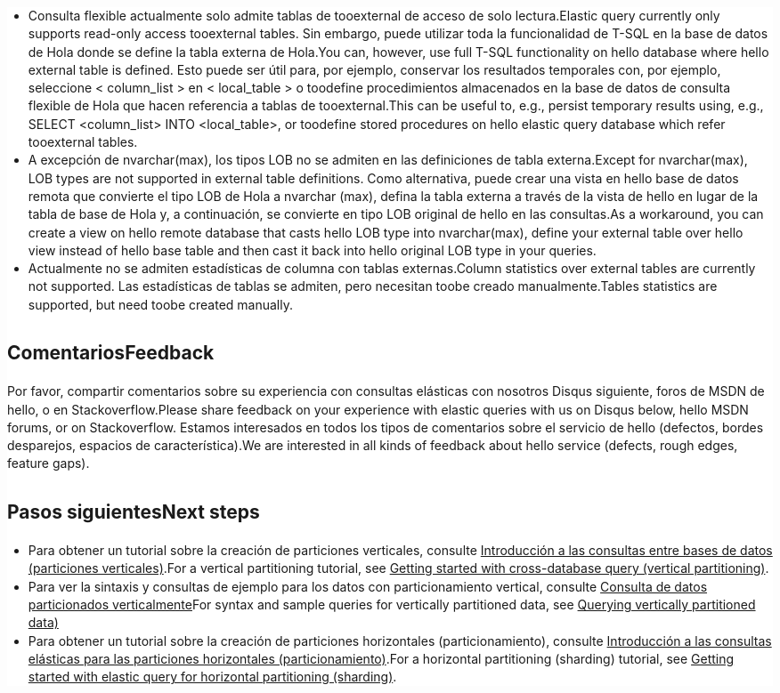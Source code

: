 * <span data-ttu-id="bae95-214">Consulta flexible actualmente solo admite tablas de tooexternal de acceso de solo lectura.</span><span class="sxs-lookup"><span data-stu-id="bae95-214">Elastic query currently only supports read-only access tooexternal tables.</span></span> <span data-ttu-id="bae95-215">Sin embargo, puede utilizar toda la funcionalidad de T-SQL en la base de datos de Hola donde se define la tabla externa de Hola.</span><span class="sxs-lookup"><span data-stu-id="bae95-215">You can, however, use full T-SQL functionality on hello database where hello external table is defined.</span></span> <span data-ttu-id="bae95-216">Esto puede ser útil para, por ejemplo, conservar los resultados temporales con, por ejemplo, seleccione < column_list > en < local_table > o toodefine procedimientos almacenados en la base de datos de consulta flexible de Hola que hacen referencia a tablas de tooexternal.</span><span class="sxs-lookup"><span data-stu-id="bae95-216">This can be useful to, e.g., persist temporary results using, e.g., SELECT <column_list> INTO <local_table>, or toodefine stored procedures on hello elastic query database which refer tooexternal tables.</span></span>
* <span data-ttu-id="bae95-217">A excepción de nvarchar(max), los tipos LOB no se admiten en las definiciones de tabla externa.</span><span class="sxs-lookup"><span data-stu-id="bae95-217">Except for nvarchar(max), LOB types are not supported in external table definitions.</span></span> <span data-ttu-id="bae95-218">Como alternativa, puede crear una vista en hello base de datos remota que convierte el tipo LOB de Hola a nvarchar (max), defina la tabla externa a través de la vista de hello en lugar de la tabla de base de Hola y, a continuación, se convierte en tipo LOB original de hello en las consultas.</span><span class="sxs-lookup"><span data-stu-id="bae95-218">As a workaround, you can create a view on hello remote database that casts hello LOB type into nvarchar(max), define your external table over hello view instead of hello base table and then cast it back into hello original LOB type in your queries.</span></span>
* <span data-ttu-id="bae95-219">Actualmente no se admiten estadísticas de columna con tablas externas.</span><span class="sxs-lookup"><span data-stu-id="bae95-219">Column statistics over external tables are currently not supported.</span></span> <span data-ttu-id="bae95-220">Las estadísticas de tablas se admiten, pero necesitan toobe creado manualmente.</span><span class="sxs-lookup"><span data-stu-id="bae95-220">Tables statistics are supported, but need toobe created manually.</span></span>

## <a name="feedback"></a><span data-ttu-id="bae95-221">Comentarios</span><span class="sxs-lookup"><span data-stu-id="bae95-221">Feedback</span></span>
<span data-ttu-id="bae95-222">Por favor, compartir comentarios sobre su experiencia con consultas elásticas con nosotros Disqus siguiente, foros de MSDN de hello, o en Stackoverflow.</span><span class="sxs-lookup"><span data-stu-id="bae95-222">Please share feedback on your experience with elastic queries with us on Disqus below, hello MSDN forums, or on Stackoverflow.</span></span> <span data-ttu-id="bae95-223">Estamos interesados en todos los tipos de comentarios sobre el servicio de hello (defectos, bordes desparejos, espacios de característica).</span><span class="sxs-lookup"><span data-stu-id="bae95-223">We are interested in all kinds of feedback about hello service (defects, rough edges, feature gaps).</span></span>

## <a name="next-steps"></a><span data-ttu-id="bae95-224">Pasos siguientes</span><span class="sxs-lookup"><span data-stu-id="bae95-224">Next steps</span></span>

* <span data-ttu-id="bae95-225">Para obtener un tutorial sobre la creación de particiones verticales, consulte [Introducción a las consultas entre bases de datos (particiones verticales)](sql-database-elastic-query-getting-started-vertical.md).</span><span class="sxs-lookup"><span data-stu-id="bae95-225">For a vertical partitioning tutorial, see [Getting started with cross-database query (vertical partitioning)](sql-database-elastic-query-getting-started-vertical.md).</span></span>
* <span data-ttu-id="bae95-226">Para ver la sintaxis y consultas de ejemplo para los datos con particionamiento vertical, consulte [Consulta de datos particionados verticalmente](sql-database-elastic-query-vertical-partitioning.md)</span><span class="sxs-lookup"><span data-stu-id="bae95-226">For syntax and sample queries for vertically partitioned data, see [Querying vertically partitioned data)](sql-database-elastic-query-vertical-partitioning.md)</span></span>
* <span data-ttu-id="bae95-227">Para obtener un tutorial sobre la creación de particiones horizontales (particionamiento), consulte [Introducción a las consultas elásticas para las particiones horizontales (particionamiento)](sql-database-elastic-query-getting-started.md).</span><span class="sxs-lookup"><span data-stu-id="bae95-227">For a horizontal partitioning (sharding) tutorial, see [Getting started with elastic query for horizontal partitioning (sharding)](sql-database-elastic-query-getting-started.md).</span></span>